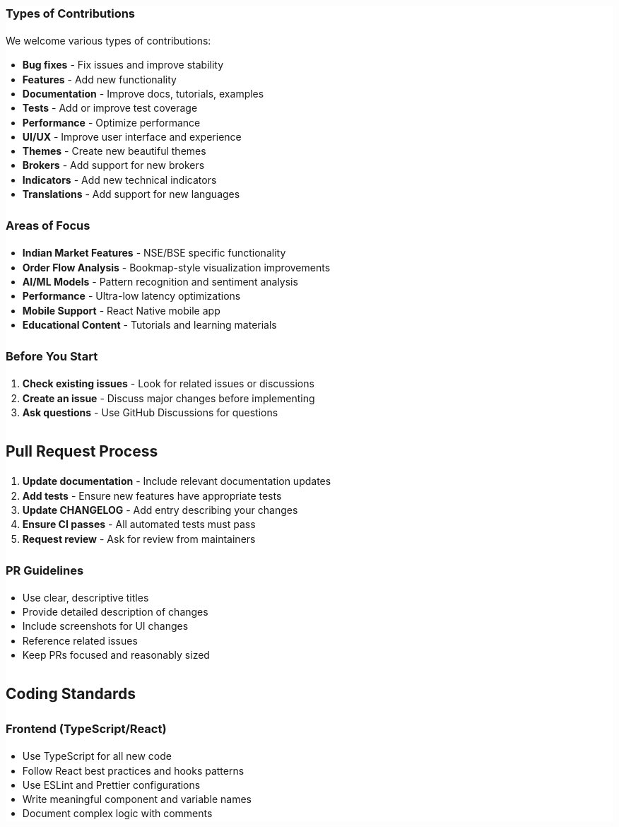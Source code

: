 ### Types of Contributions

We welcome various types of contributions:

- **Bug fixes** - Fix issues and improve stability
- **Features** - Add new functionality
- **Documentation** - Improve docs, tutorials, examples
- **Tests** - Add or improve test coverage
- **Performance** - Optimize performance
- **UI/UX** - Improve user interface and experience
- **Themes** - Create new beautiful themes
- **Brokers** - Add support for new brokers
- **Indicators** - Add new technical indicators
- **Translations** - Add support for new languages

### Areas of Focus

- **Indian Market Features** - NSE/BSE specific functionality
- **Order Flow Analysis** - Bookmap-style visualization improvements
- **AI/ML Models** - Pattern recognition and sentiment analysis
- **Performance** - Ultra-low latency optimizations
- **Mobile Support** - React Native mobile app
- **Educational Content** - Tutorials and learning materials

### Before You Start

1. **Check existing issues** - Look for related issues or discussions
2. **Create an issue** - Discuss major changes before implementing
3. **Ask questions** - Use GitHub Discussions for questions

## Pull Request Process

1. **Update documentation** - Include relevant documentation updates
2. **Add tests** - Ensure new features have appropriate tests
3. **Update CHANGELOG** - Add entry describing your changes
4. **Ensure CI passes** - All automated tests must pass
5. **Request review** - Ask for review from maintainers

### PR Guidelines

- Use clear, descriptive titles
- Provide detailed description of changes
- Include screenshots for UI changes
- Reference related issues
- Keep PRs focused and reasonably sized

## Coding Standards

### Frontend (TypeScript/React)
- Use TypeScript for all new code
- Follow React best practices and hooks patterns
- Use ESLint and Prettier configurations
- Write meaningful component and variable names
- Document complex logic with comments
